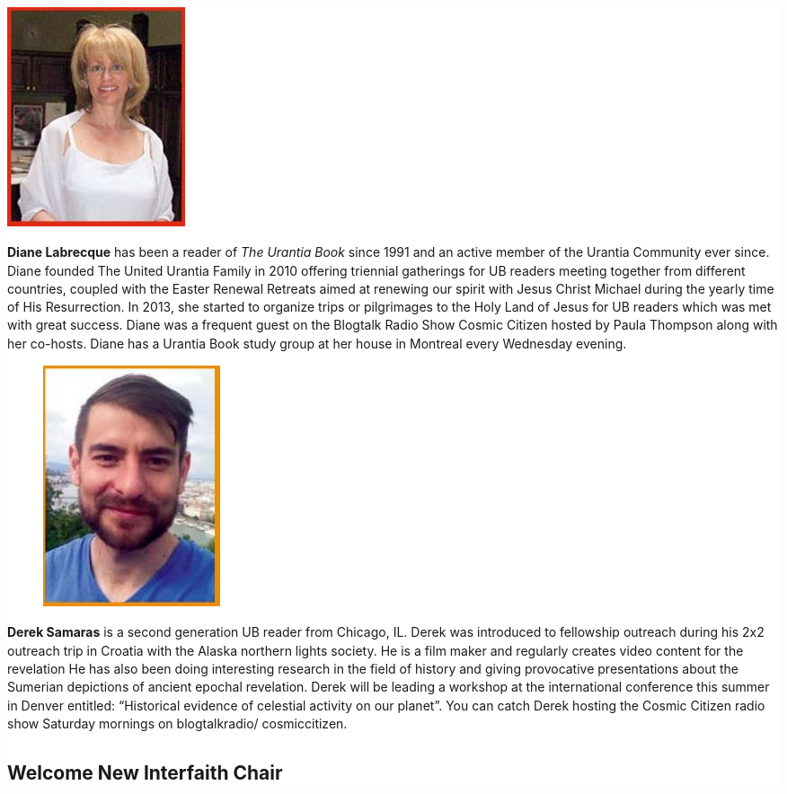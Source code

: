 <img src="/image/article/The_Mighty_Messenger/2017_Spring/Diane_Labrecque.jpg">
</figure>

**Diane Labrecque** has been a reader of _The Urantia Book_ since 1991 and an active member of the Urantia Community ever since. Diane founded The United Urantia Family in 2010 offering triennial gatherings for UB readers meeting together from different countries, coupled with the Easter Renewal Retreats aimed at renewing our spirit with Jesus Christ Michael during the yearly time of His Resurrection. In 2013, she started to organize trips or pilgrimages to the Holy Land of Jesus for UB readers which was met with great success. Diane was a frequent guest on the Blogtalk Radio Show Cosmic Citizen hosted by Paula Thompson along with her co-hosts. Diane has a Urantia Book study group at her house in Montreal every Wednesday evening. 

<figure id="Figure_9" class="image urantiapedia">
<img src="/image/article/The_Mighty_Messenger/2017_Spring/Derek_Samaras.jpg">
</figure>

**Derek Samaras** is a second generation UB reader from Chicago, IL. Derek was introduced to fellowship outreach during his 2x2 outreach trip in Croatia with the Alaska northern lights society. He is a film maker and regularly creates video content for the revelation He has also been doing interesting research in the field of history and giving provocative presentations about the Sumerian depictions of ancient epochal revelation. Derek will be leading a workshop at the international conference this summer in Denver entitled: “Historical evidence of celestial activity on our planet”. You can catch Derek hosting the Cosmic Citizen radio show Saturday mornings on blogtalkradio/ cosmiccitizen. 

## Welcome New Interfaith Chair 
